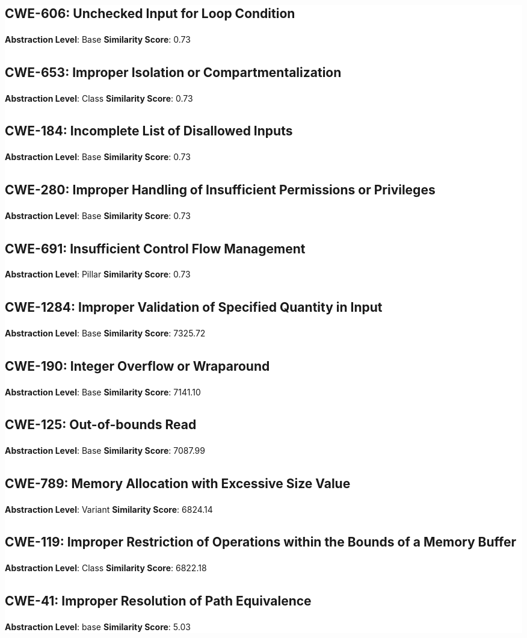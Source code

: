 ## CWE-606: Unchecked Input for Loop Condition
**Abstraction Level**: Base
**Similarity Score**: 0.73

## CWE-653: Improper Isolation or Compartmentalization
**Abstraction Level**: Class
**Similarity Score**: 0.73

## CWE-184: Incomplete List of Disallowed Inputs
**Abstraction Level**: Base
**Similarity Score**: 0.73

## CWE-280: Improper Handling of Insufficient Permissions or Privileges
**Abstraction Level**: Base
**Similarity Score**: 0.73

## CWE-691: Insufficient Control Flow Management
**Abstraction Level**: Pillar
**Similarity Score**: 0.73

## CWE-1284: Improper Validation of Specified Quantity in Input
**Abstraction Level**: Base
**Similarity Score**: 7325.72

## CWE-190: Integer Overflow or Wraparound
**Abstraction Level**: Base
**Similarity Score**: 7141.10

## CWE-125: Out-of-bounds Read
**Abstraction Level**: Base
**Similarity Score**: 7087.99

## CWE-789: Memory Allocation with Excessive Size Value
**Abstraction Level**: Variant
**Similarity Score**: 6824.14

## CWE-119: Improper Restriction of Operations within the Bounds of a Memory Buffer
**Abstraction Level**: Class
**Similarity Score**: 6822.18

## CWE-41: Improper Resolution of Path Equivalence
**Abstraction Level**: base
**Similarity Score**: 5.03
